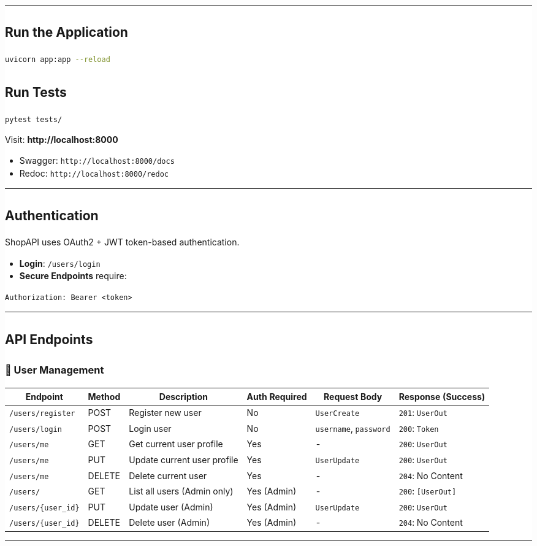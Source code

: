 ```env
```

---

## Run the Application

```bash
uvicorn app:app --reload
```

## Run Tests

```bash
pytest tests/
```

Visit: **http://localhost:8000**

- Swagger: `http://localhost:8000/docs`
- Redoc: `http://localhost:8000/redoc`

---

## Authentication

ShopAPI uses OAuth2 + JWT token-based authentication.

- **Login**: `/users/login`
- **Secure Endpoints** require:

```
Authorization: Bearer <token>
```

---

## API Endpoints

### 👤 User Management

| Endpoint                | Method | Description                     | Auth Required | Request Body                              | Response (Success)         |
|------------------------|--------|---------------------------------|---------------|-------------------------------------------|----------------------------|
| `/users/register`      | POST   | Register new user               | No            | `UserCreate`                              | `201`: `UserOut`           |
| `/users/login`         | POST   | Login user                      | No            | `username`, `password`                    | `200`: `Token`             |
| `/users/me`            | GET    | Get current user profile        | Yes           | -                                         | `200`: `UserOut`           |
| `/users/me`            | PUT    | Update current user profile     | Yes           | `UserUpdate`                              | `200`: `UserOut`           |
| `/users/me`            | DELETE | Delete current user             | Yes           | -                                         | `204`: No Content          |
| `/users/`              | GET    | List all users (Admin only)     | Yes (Admin)   | -                                         | `200`: `[UserOut]`         |
| `/users/{user_id}`     | PUT    | Update user (Admin)             | Yes (Admin)   | `UserUpdate`                              | `200`: `UserOut`           |
| `/users/{user_id}`     | DELETE | Delete user (Admin)             | Yes (Admin)   | -                                         | `204`: No Content          |

---